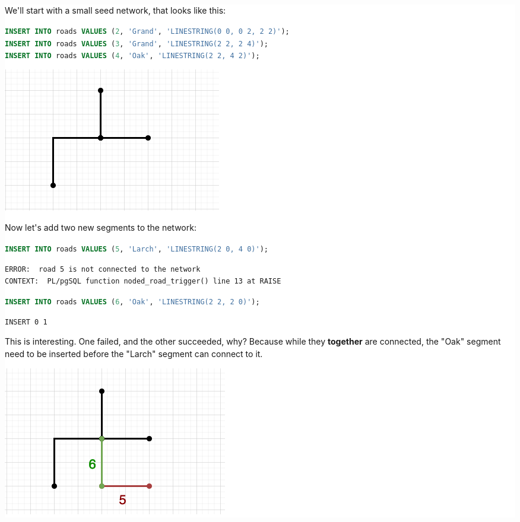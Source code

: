 We'll start with a small seed network, that looks like this:

```sql
INSERT INTO roads VALUES (2, 'Grand', 'LINESTRING(0 0, 0 2, 2 2)');
INSERT INTO roads VALUES (3, 'Grand', 'LINESTRING(2 2, 2 4)');
INSERT INTO roads VALUES (4, 'Oak', 'LINESTRING(2 2, 4 2)');
```

<img src="img/network1.png" />

Now let's add two new segments to the network:

```sql
INSERT INTO roads VALUES (5, 'Larch', 'LINESTRING(2 0, 4 0)');
```
```
ERROR:  road 5 is not connected to the network
CONTEXT:  PL/pgSQL function noded_road_trigger() line 13 at RAISE
```
```sql
INSERT INTO roads VALUES (6, 'Oak', 'LINESTRING(2 2, 2 0)');
```
```
INSERT 0 1
```

This is interesting. One failed, and the other succeeded, why? Because while they **together** are connected, the "Oak" segment need to be inserted before the "Larch" segment can connect to it.

<img src="img/network2.png" />
